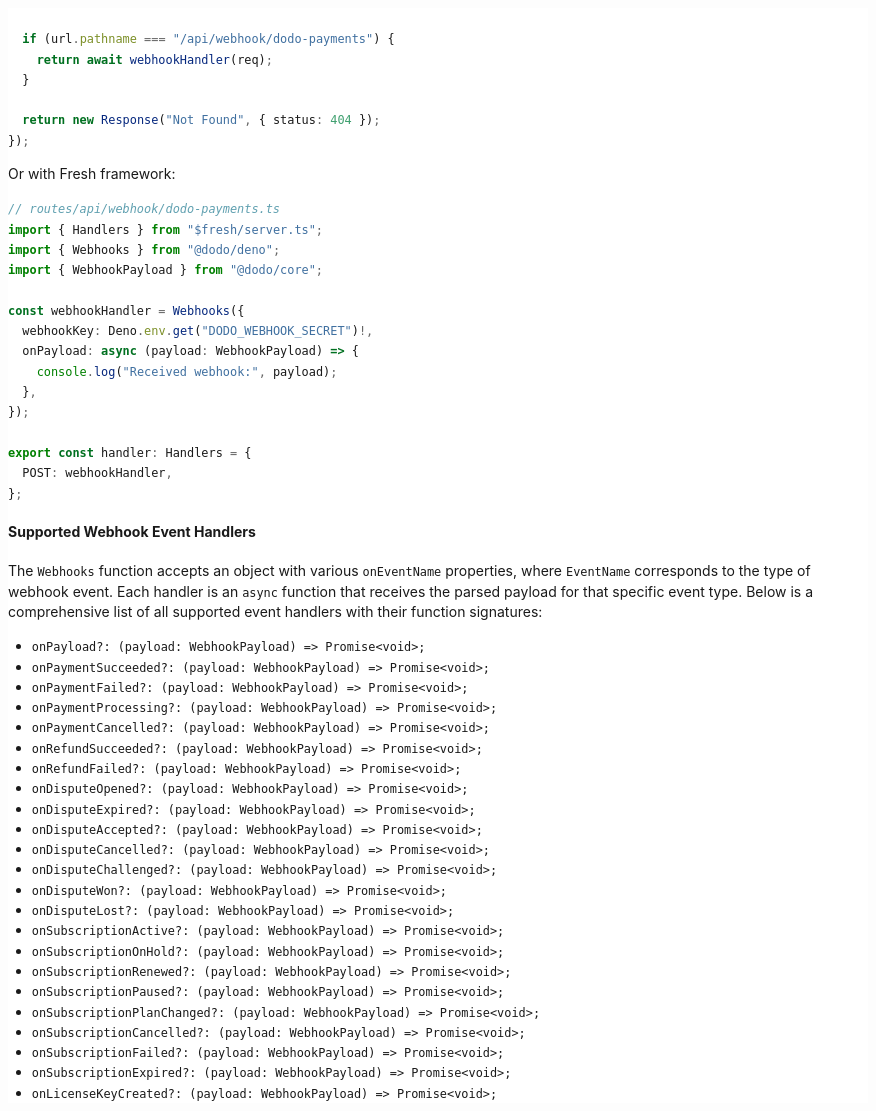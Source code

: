 ```typescript

  if (url.pathname === "/api/webhook/dodo-payments") {
    return await webhookHandler(req);
  }

  return new Response("Not Found", { status: 404 });
});
```

Or with Fresh framework:

```typescript
// routes/api/webhook/dodo-payments.ts
import { Handlers } from "$fresh/server.ts";
import { Webhooks } from "@dodo/deno";
import { WebhookPayload } from "@dodo/core";

const webhookHandler = Webhooks({
  webhookKey: Deno.env.get("DODO_WEBHOOK_SECRET")!,
  onPayload: async (payload: WebhookPayload) => {
    console.log("Received webhook:", payload);
  },
});

export const handler: Handlers = {
  POST: webhookHandler,
};
```

#### Supported Webhook Event Handlers

The `Webhooks` function accepts an object with various `onEventName` properties, where `EventName` corresponds to the type of webhook event. Each handler is an `async` function that receives the parsed payload for that specific event type. Below is a comprehensive list of all supported event handlers with their function signatures:

- `onPayload?: (payload: WebhookPayload) => Promise<void>;`
- `onPaymentSucceeded?: (payload: WebhookPayload) => Promise<void>;`
- `onPaymentFailed?: (payload: WebhookPayload) => Promise<void>;`
- `onPaymentProcessing?: (payload: WebhookPayload) => Promise<void>;`
- `onPaymentCancelled?: (payload: WebhookPayload) => Promise<void>;`
- `onRefundSucceeded?: (payload: WebhookPayload) => Promise<void>;`
- `onRefundFailed?: (payload: WebhookPayload) => Promise<void>;`
- `onDisputeOpened?: (payload: WebhookPayload) => Promise<void>;`
- `onDisputeExpired?: (payload: WebhookPayload) => Promise<void>;`
- `onDisputeAccepted?: (payload: WebhookPayload) => Promise<void>;`
- `onDisputeCancelled?: (payload: WebhookPayload) => Promise<void>;`
- `onDisputeChallenged?: (payload: WebhookPayload) => Promise<void>;`
- `onDisputeWon?: (payload: WebhookPayload) => Promise<void>;`
- `onDisputeLost?: (payload: WebhookPayload) => Promise<void>;`
- `onSubscriptionActive?: (payload: WebhookPayload) => Promise<void>;`
- `onSubscriptionOnHold?: (payload: WebhookPayload) => Promise<void>;`
- `onSubscriptionRenewed?: (payload: WebhookPayload) => Promise<void>;`
- `onSubscriptionPaused?: (payload: WebhookPayload) => Promise<void>;`
- `onSubscriptionPlanChanged?: (payload: WebhookPayload) => Promise<void>;`
- `onSubscriptionCancelled?: (payload: WebhookPayload) => Promise<void>;`
- `onSubscriptionFailed?: (payload: WebhookPayload) => Promise<void>;`
- `onSubscriptionExpired?: (payload: WebhookPayload) => Promise<void>;`
- `onLicenseKeyCreated?: (payload: WebhookPayload) => Promise<void>;`
